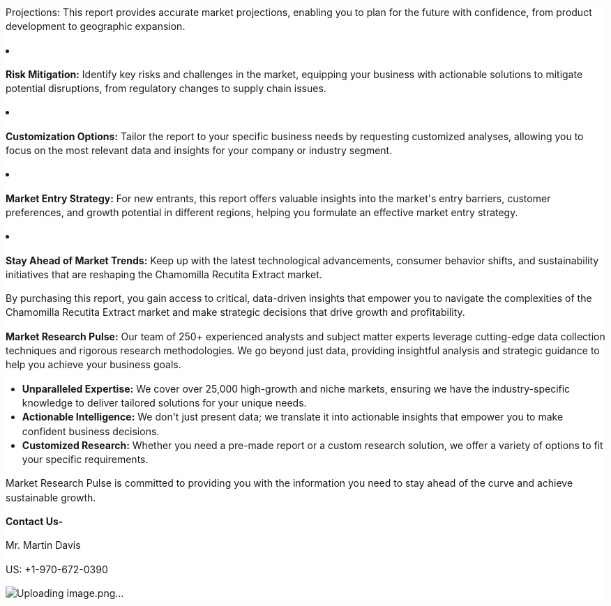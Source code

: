 Projections:</strong> This report provides accurate market projections, enabling you to plan for the future with confidence, from product development to geographic expansion.</p></li><li><p><strong>Risk Mitigation:</strong> Identify key risks and challenges in the market, equipping your business with actionable solutions to mitigate potential disruptions, from regulatory changes to supply chain issues.</p></li><li><p><strong>Customization Options:</strong> Tailor the report to your specific business needs by requesting customized analyses, allowing you to focus on the most relevant data and insights for your company or industry segment.</p></li><li><p><strong>Market Entry Strategy:</strong> For new entrants, this report offers valuable insights into the market's entry barriers, customer preferences, and growth potential in different regions, helping you formulate an effective market entry strategy.</p></li><li><p><strong>Stay Ahead of Market Trends:</strong> Keep up with the latest technological advancements, consumer behavior shifts, and sustainability initiatives that are reshaping the Chamomilla Recutita Extract market.</p></li></ol><p>By purchasing this report, you gain access to critical, data-driven insights that empower you to navigate the complexities of the Chamomilla Recutita Extract market and make strategic decisions that drive growth and profitability.</p><p><strong>Market Research Pulse:</strong>&nbsp;Our team of 250+ experienced analysts and subject matter experts leverage cutting-edge data collection techniques and rigorous research methodologies. We go beyond just data, providing insightful analysis and strategic guidance to help you achieve your business goals.</p><ul><li><strong>Unparalleled Expertise:</strong>&nbsp;We cover over 25,000 high-growth and niche markets, ensuring we have the industry-specific knowledge to deliver tailored solutions for your unique needs.</li><li><strong>Actionable Intelligence:</strong>&nbsp;We don't just present data; we translate it into actionable insights that empower you to make confident business decisions.</li><li><strong>Customized Research:</strong>&nbsp;Whether you need a pre-made report or a custom research solution, we offer a variety of options to fit your specific requirements.</li></ul><p>Market Research Pulse is committed to providing you with the information you need to stay ahead of the curve and achieve sustainable growth.</p><p><strong>Contact Us-</strong></p><p>Mr. Martin Davis</p><p>US: +1-970-672-0390</p>
![Uploading image.png…]()
